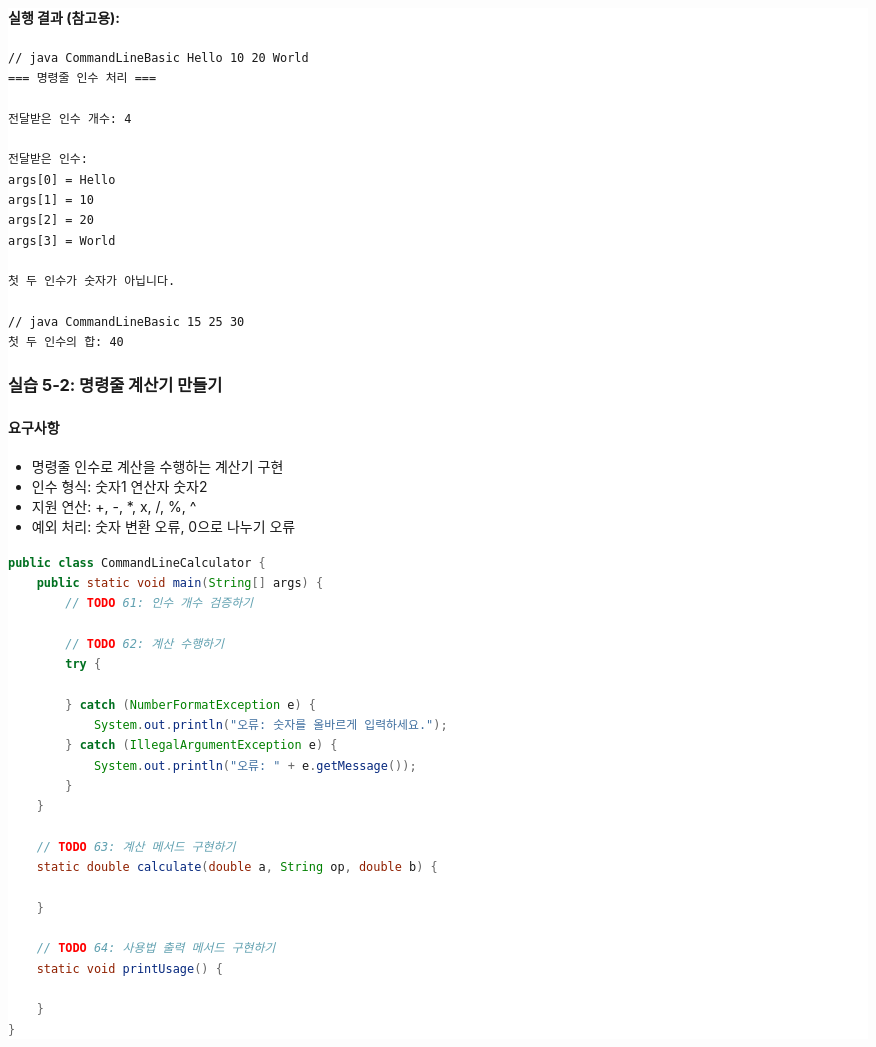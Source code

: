#### 실행 결과 (참고용):
```
// java CommandLineBasic Hello 10 20 World
=== 명령줄 인수 처리 ===

전달받은 인수 개수: 4

전달받은 인수:
args[0] = Hello
args[1] = 10
args[2] = 20
args[3] = World

첫 두 인수가 숫자가 아닙니다.

// java CommandLineBasic 15 25 30
첫 두 인수의 합: 40
```

### 실습 5-2: 명령줄 계산기 만들기

#### 요구사항
- 명령줄 인수로 계산을 수행하는 계산기 구현
- 인수 형식: 숫자1 연산자 숫자2
- 지원 연산: +, -, *, x, /, %, ^
- 예외 처리: 숫자 변환 오류, 0으로 나누기 오류

```java
public class CommandLineCalculator {
    public static void main(String[] args) {
        // TODO 61: 인수 개수 검증하기

        // TODO 62: 계산 수행하기
        try {

        } catch (NumberFormatException e) {
            System.out.println("오류: 숫자를 올바르게 입력하세요.");
        } catch (IllegalArgumentException e) {
            System.out.println("오류: " + e.getMessage());
        }
    }

    // TODO 63: 계산 메서드 구현하기
    static double calculate(double a, String op, double b) {

    }

    // TODO 64: 사용법 출력 메서드 구현하기
    static void printUsage() {

    }
}
```
